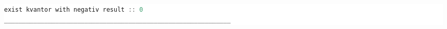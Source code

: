 ```C++
exist kvantor with negativ result :: 0
______________________________________________________________
```
